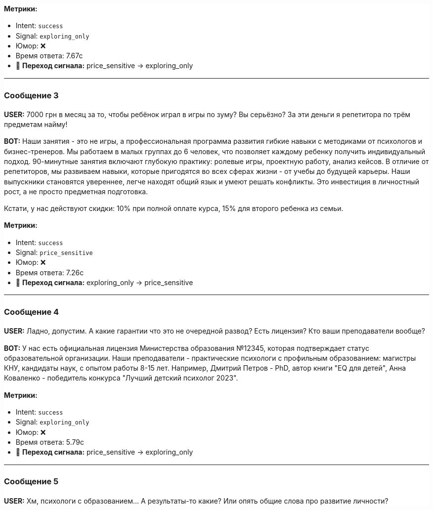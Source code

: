 **Метрики:**
- Intent: `success`
- Signal: `exploring_only`
- Юмор: ❌
- Время ответа: 7.67с
- 🔄 **Переход сигнала:** price_sensitive → exploring_only

---

### Сообщение 3

**USER:** 7000 грн в месяц за то, чтобы ребёнок играл в игры по зуму? Вы серьёзно? За эти деньги я репетитора по трём предметам найму!

**BOT:** Наши занятия - это не игры, а профессиональная программа развития гибкие навыки с методиками от психологов и бизнес-тренеров. Мы работаем в малых группах до 6 человек, что позволяет каждому ребенку получить индивидуальный подход. 90-минутные занятия включают глубокую практику: ролевые игры, проектную работу, анализ кейсов. В отличие от репетиторов, мы развиваем навыки, которые пригодятся во всех сферах жизни - от учебы до будущей карьеры. Наши выпускники становятся увереннее, легче находят общий язык и умеют решать конфликты. Это инвестиция в личностный рост, а не просто предметная подготовка.

Кстати, у нас действуют скидки: 10% при полной оплате курса, 15% для второго ребенка из семьи.

**Метрики:**
- Intent: `success`
- Signal: `price_sensitive`
- Юмор: ❌
- Время ответа: 7.26с
- 🔄 **Переход сигнала:** exploring_only → price_sensitive

---

### Сообщение 4

**USER:** Ладно, допустим. А какие гарантии что это не очередной развод? Есть лицензия? Кто ваши преподаватели вообще?

**BOT:** У нас есть официальная лицензия Министерства образования №12345, которая подтверждает статус образовательной организации. Наши преподаватели - практические психологи с профильным образованием: магистры КНУ, кандидаты наук, с опытом работы 8-15 лет. Например, Дмитрий Петров - PhD, автор книги "EQ для детей", Анна Коваленко - победитель конкурса "Лучший детский психолог 2023".

**Метрики:**
- Intent: `success`
- Signal: `exploring_only`
- Юмор: ❌
- Время ответа: 5.79с
- 🔄 **Переход сигнала:** price_sensitive → exploring_only

---

### Сообщение 5

**USER:** Хм, психологи с образованием... А результаты-то какие? Или опять общие слова про развитие личности?
